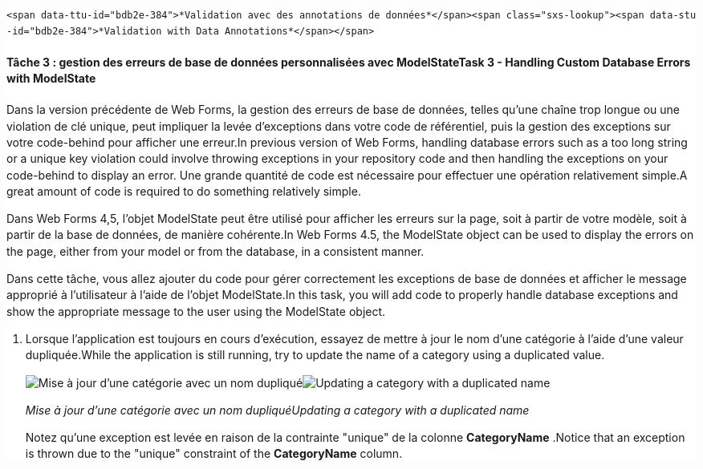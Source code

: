     <span data-ttu-id="bdb2e-384">*Validation avec des annotations de données*</span><span class="sxs-lookup"><span data-stu-id="bdb2e-384">*Validation with Data Annotations*</span></span>

<a id="Task_3_-_Handling_Custom_Database_Errors_with_ModelState"></a>
#### <a name="task-3---handling-custom-database-errors-with-modelstate"></a><span data-ttu-id="bdb2e-385">Tâche 3 : gestion des erreurs de base de données personnalisées avec ModelState</span><span class="sxs-lookup"><span data-stu-id="bdb2e-385">Task 3 - Handling Custom Database Errors with ModelState</span></span>

<span data-ttu-id="bdb2e-386">Dans la version précédente de Web Forms, la gestion des erreurs de base de données, telles qu’une chaîne trop longue ou une violation de clé unique, peut impliquer la levée d’exceptions dans votre code de référentiel, puis la gestion des exceptions sur votre code-behind pour afficher une erreur.</span><span class="sxs-lookup"><span data-stu-id="bdb2e-386">In previous version of Web Forms, handling database errors such as a too long string or a unique key violation could involve throwing exceptions in your repository code and then handling the exceptions on your code-behind to display an error.</span></span> <span data-ttu-id="bdb2e-387">Une grande quantité de code est nécessaire pour effectuer une opération relativement simple.</span><span class="sxs-lookup"><span data-stu-id="bdb2e-387">A great amount of code is required to do something relatively simple.</span></span>

<span data-ttu-id="bdb2e-388">Dans Web Forms 4,5, l’objet ModelState peut être utilisé pour afficher les erreurs sur la page, soit à partir de votre modèle, soit à partir de la base de données, de manière cohérente.</span><span class="sxs-lookup"><span data-stu-id="bdb2e-388">In Web Forms 4.5, the ModelState object can be used to display the errors on the page, either from your model or from the database, in a consistent manner.</span></span>

<span data-ttu-id="bdb2e-389">Dans cette tâche, vous allez ajouter du code pour gérer correctement les exceptions de base de données et afficher le message approprié à l’utilisateur à l’aide de l’objet ModelState.</span><span class="sxs-lookup"><span data-stu-id="bdb2e-389">In this task, you will add code to properly handle database exceptions and show the appropriate message to the user using the ModelState object.</span></span>

1. <span data-ttu-id="bdb2e-390">Lorsque l’application est toujours en cours d’exécution, essayez de mettre à jour le nom d’une catégorie à l’aide d’une valeur dupliquée.</span><span class="sxs-lookup"><span data-stu-id="bdb2e-390">While the application is still running, try to update the name of a category using a duplicated value.</span></span>

    <span data-ttu-id="bdb2e-391">![Mise à jour d’une catégorie avec un nom dupliqué](whats-new-in-web-forms-in-aspnet-45/_static/image15.png "Mise à jour d’une catégorie avec un nom dupliqué")</span><span class="sxs-lookup"><span data-stu-id="bdb2e-391">![Updating a category with a duplicated name](whats-new-in-web-forms-in-aspnet-45/_static/image15.png "Updating a category with a duplicated name")</span></span>

    <span data-ttu-id="bdb2e-392">*Mise à jour d’une catégorie avec un nom dupliqué*</span><span class="sxs-lookup"><span data-stu-id="bdb2e-392">*Updating a category with a duplicated name*</span></span>

    <span data-ttu-id="bdb2e-393">Notez qu’une exception est levée en raison de la contrainte &quot;unique&quot; de la colonne **CategoryName** .</span><span class="sxs-lookup"><span data-stu-id="bdb2e-393">Notice that an exception is thrown due to the &quot;unique&quot; constraint of the **CategoryName** column.</span></span>

